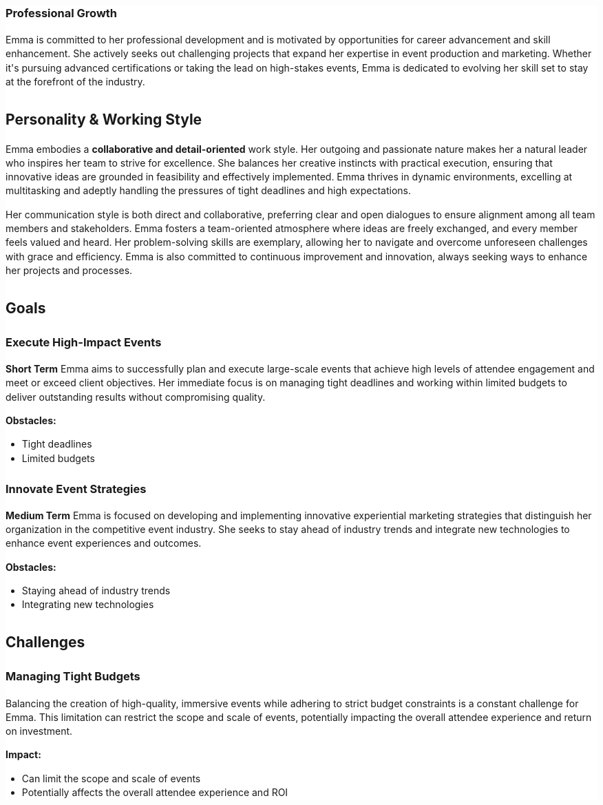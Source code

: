 ### Professional Growth
Emma is committed to her professional development and is motivated by opportunities for career advancement and skill enhancement. She actively seeks out challenging projects that expand her expertise in event production and marketing. Whether it's pursuing advanced certifications or taking the lead on high-stakes events, Emma is dedicated to evolving her skill set to stay at the forefront of the industry.

## Personality & Working Style
Emma embodies a **collaborative and detail-oriented** work style. Her outgoing and passionate nature makes her a natural leader who inspires her team to strive for excellence. She balances her creative instincts with practical execution, ensuring that innovative ideas are grounded in feasibility and effectively implemented. Emma thrives in dynamic environments, excelling at multitasking and adeptly handling the pressures of tight deadlines and high expectations.

Her communication style is both direct and collaborative, preferring clear and open dialogues to ensure alignment among all team members and stakeholders. Emma fosters a team-oriented atmosphere where ideas are freely exchanged, and every member feels valued and heard. Her problem-solving skills are exemplary, allowing her to navigate and overcome unforeseen challenges with grace and efficiency. Emma is also committed to continuous improvement and innovation, always seeking ways to enhance her projects and processes.

## Goals
### Execute High-Impact Events
**Short Term**
Emma aims to successfully plan and execute large-scale events that achieve high levels of attendee engagement and meet or exceed client objectives. Her immediate focus is on managing tight deadlines and working within limited budgets to deliver outstanding results without compromising quality.

**Obstacles:**
- Tight deadlines
- Limited budgets

### Innovate Event Strategies
**Medium Term**
Emma is focused on developing and implementing innovative experiential marketing strategies that distinguish her organization in the competitive event industry. She seeks to stay ahead of industry trends and integrate new technologies to enhance event experiences and outcomes.

**Obstacles:**
- Staying ahead of industry trends
- Integrating new technologies

## Challenges
### Managing Tight Budgets
Balancing the creation of high-quality, immersive events while adhering to strict budget constraints is a constant challenge for Emma. This limitation can restrict the scope and scale of events, potentially impacting the overall attendee experience and return on investment.

**Impact:**
- Can limit the scope and scale of events
- Potentially affects the overall attendee experience and ROI
